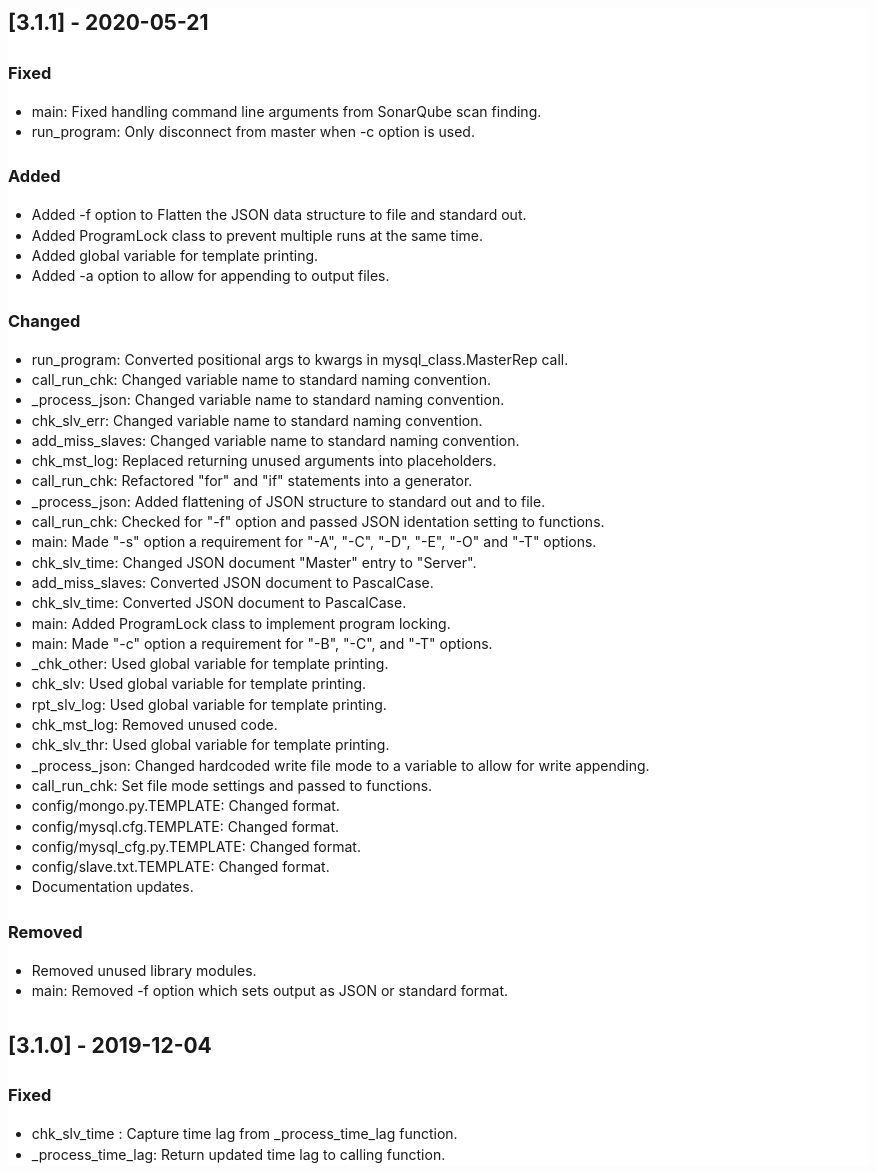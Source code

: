 
## [3.1.1] - 2020-05-21
### Fixed
- main: Fixed handling command line arguments from SonarQube scan finding.
- run_program:  Only disconnect from master when -c option is used.

### Added
- Added -f option to Flatten the JSON data structure to file and standard out.
- Added ProgramLock class to prevent multiple runs at the same time.
- Added global variable for template printing.
- Added -a option to allow for appending to output files.

### Changed
- run_program: Converted positional args to kwargs in mysql_class.MasterRep call.
- call_run_chk:  Changed variable name to standard naming convention.
- \_process_json:  Changed variable name to standard naming convention.
- chk_slv_err:  Changed variable name to standard naming convention.
- add_miss_slaves:  Changed variable name to standard naming convention.
- chk_mst_log: Replaced returning unused arguments into placeholders.
- call_run_chk:  Refactored "for" and "if" statements into a generator.
- \_process_json:  Added flattening of JSON structure to standard out and to file.
- call_run_chk:  Checked for "-f" option and passed JSON identation setting to functions.
- main:  Made "-s" option a requirement for "-A", "-C", "-D", "-E", "-O" and "-T" options.
- chk_slv_time:  Changed JSON document "Master" entry to "Server".
- add_miss_slaves:  Converted JSON document to PascalCase.
- chk_slv_time:  Converted JSON document to PascalCase.
- main:  Added ProgramLock class to implement program locking.
- main:  Made "-c" option a requirement for "-B", "-C", and "-T" options.
- \_chk_other: Used global variable for template printing.
- chk_slv: Used global variable for template printing.
- rpt_slv_log: Used global variable for template printing.
- chk_mst_log:  Removed unused code.
- chk_slv_thr: Used global variable for template printing.
- \_process_json:  Changed hardcoded write file mode to a variable to allow for write appending.
- call_run_chk:  Set file mode settings and passed to functions.
- config/mongo.py.TEMPLATE:  Changed format.
- config/mysql.cfg.TEMPLATE:  Changed format.
- config/mysql_cfg.py.TEMPLATE:  Changed format.
- config/slave.txt.TEMPLATE:  Changed format.
- Documentation updates.

### Removed
- Removed unused library modules.
- main:  Removed -f option which sets output as JSON or standard format.


## [3.1.0] - 2019-12-04
### Fixed
- chk_slv_time :  Capture time lag from \_process_time_lag function.
- \_process_time_lag:  Return updated time lag to calling function.

